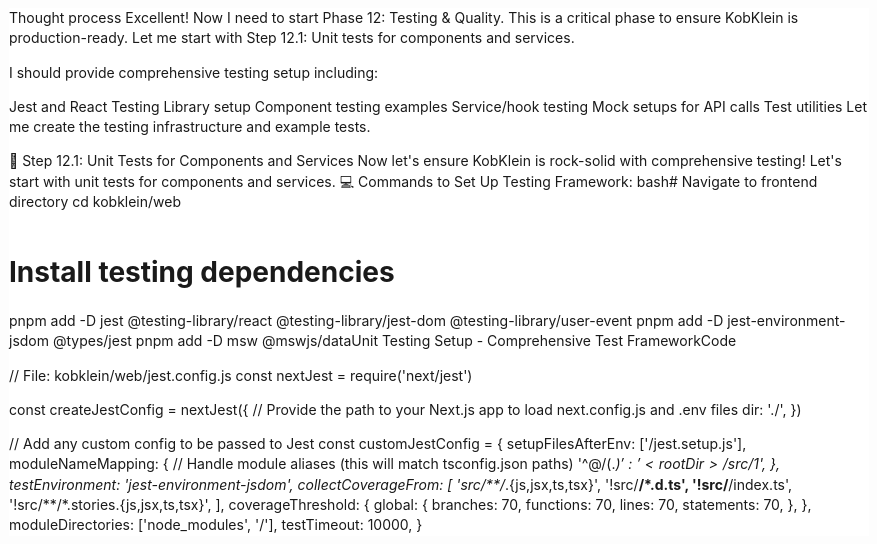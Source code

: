 Thought process
Excellent! Now I need to start Phase 12: Testing & Quality. This is a critical phase to ensure KobKlein is production-ready. Let me start with Step 12.1: Unit tests for components and services.

I should provide comprehensive testing setup including:

Jest and React Testing Library setup
Component testing examples
Service/hook testing
Mock setups for API calls
Test utilities
Let me create the testing infrastructure and example tests.


📝 Step 12.1: Unit Tests for Components and Services
Now let's ensure KobKlein is rock-solid with comprehensive testing! Let's start with unit tests for components and services.
💻 Commands to Set Up Testing Framework:
bash# Navigate to frontend directory
cd kobklein/web

# Install testing dependencies
pnpm add -D jest @testing-library/react @testing-library/jest-dom @testing-library/user-event
pnpm add -D jest-environment-jsdom @types/jest
pnpm add -D msw @mswjs/dataUnit Testing Setup - Comprehensive Test FrameworkCode 


// File: kobklein/web/jest.config.js
const nextJest = require('next/jest')

const createJestConfig = nextJest({
  // Provide the path to your Next.js app to load next.config.js and .env files
  dir: './',
})

// Add any custom config to be passed to Jest
const customJestConfig = {
  setupFilesAfterEnv: ['<rootDir>/jest.setup.js'],
  moduleNameMapping: {
    // Handle module aliases (this will match tsconfig.json paths)
    '^@/(.*)$': '<rootDir>/src/$1',
  },
  testEnvironment: 'jest-environment-jsdom',
  collectCoverageFrom: [
    'src/**/*.{js,jsx,ts,tsx}',
    '!src/**/*.d.ts',
    '!src/**/index.ts',
    '!src/**/*.stories.{js,jsx,ts,tsx}',
  ],
  coverageThreshold: {
    global: {
      branches: 70,
      functions: 70,
      lines: 70,
      statements: 70,
    },
  },
  moduleDirectories: ['node_modules', '<rootDir>/'],
  testTimeout: 10000,
}
